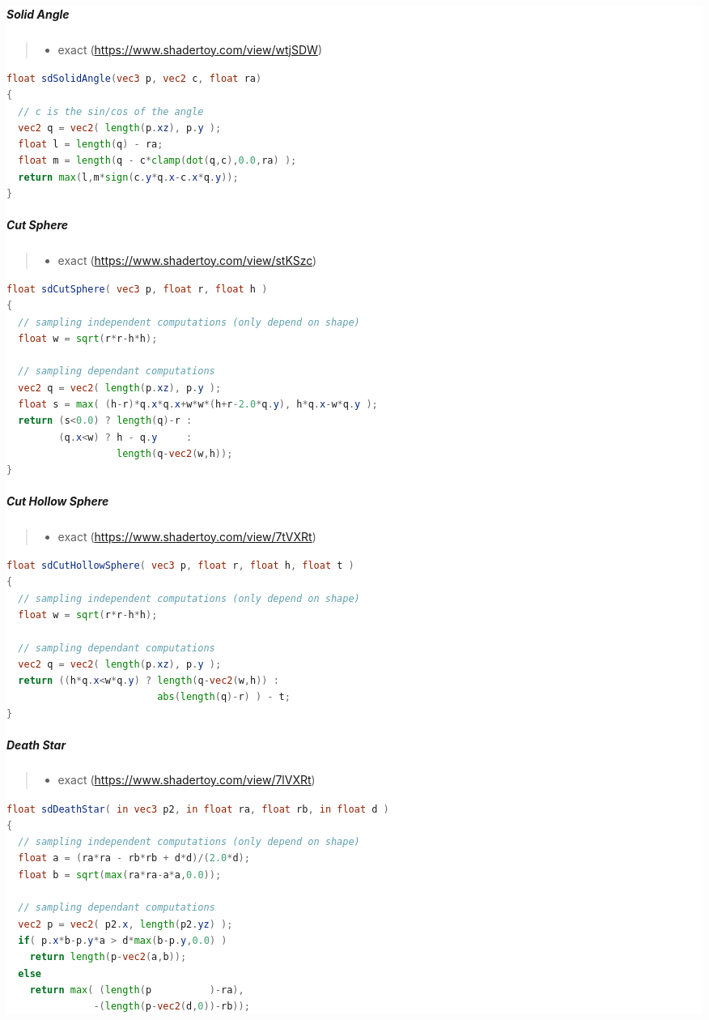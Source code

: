 ``` glsl
```

##### Solid Angle 
> - exact   (https://www.shadertoy.com/view/wtjSDW)

``` glsl
float sdSolidAngle(vec3 p, vec2 c, float ra)
{
  // c is the sin/cos of the angle
  vec2 q = vec2( length(p.xz), p.y );
  float l = length(q) - ra;
  float m = length(q - c*clamp(dot(q,c),0.0,ra) );
  return max(l,m*sign(c.y*q.x-c.x*q.y));
}
```

##### Cut Sphere 
> - exact   (https://www.shadertoy.com/view/stKSzc)

``` glsl
float sdCutSphere( vec3 p, float r, float h )
{
  // sampling independent computations (only depend on shape)
  float w = sqrt(r*r-h*h);

  // sampling dependant computations
  vec2 q = vec2( length(p.xz), p.y );
  float s = max( (h-r)*q.x*q.x+w*w*(h+r-2.0*q.y), h*q.x-w*q.y );
  return (s<0.0) ? length(q)-r :
         (q.x<w) ? h - q.y     :
                   length(q-vec2(w,h));
}
```

##### Cut Hollow Sphere 
> - exact   (https://www.shadertoy.com/view/7tVXRt)

``` glsl
float sdCutHollowSphere( vec3 p, float r, float h, float t )
{
  // sampling independent computations (only depend on shape)
  float w = sqrt(r*r-h*h);
  
  // sampling dependant computations
  vec2 q = vec2( length(p.xz), p.y );
  return ((h*q.x<w*q.y) ? length(q-vec2(w,h)) : 
                          abs(length(q)-r) ) - t;
}
```

##### Death Star 
> - exact   (https://www.shadertoy.com/view/7lVXRt)

``` glsl
float sdDeathStar( in vec3 p2, in float ra, float rb, in float d )
{
  // sampling independent computations (only depend on shape)
  float a = (ra*ra - rb*rb + d*d)/(2.0*d);
  float b = sqrt(max(ra*ra-a*a,0.0));
    
  // sampling dependant computations
  vec2 p = vec2( p2.x, length(p2.yz) );
  if( p.x*b-p.y*a > d*max(b-p.y,0.0) )
    return length(p-vec2(a,b));
  else
    return max( (length(p          )-ra),
               -(length(p-vec2(d,0))-rb));
```